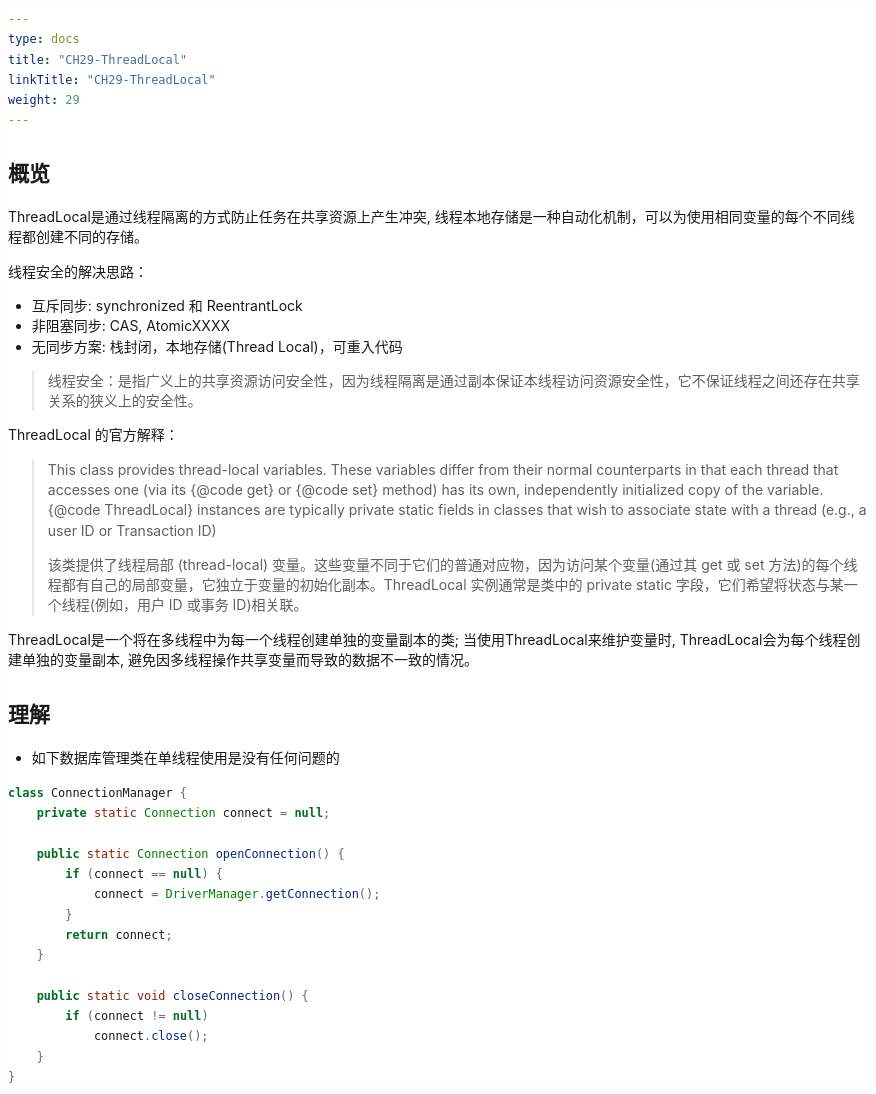 ```yaml
---
type: docs
title: "CH29-ThreadLocal"
linkTitle: "CH29-ThreadLocal"
weight: 29
---
```


## 概览

ThreadLocal是通过线程隔离的方式防止任务在共享资源上产生冲突, 线程本地存储是一种自动化机制，可以为使用相同变量的每个不同线程都创建不同的存储。

线程安全的解决思路：

- 互斥同步: synchronized 和 ReentrantLock
- 非阻塞同步: CAS, AtomicXXXX
- 无同步方案: 栈封闭，本地存储(Thread Local)，可重入代码

> 线程安全：是指广义上的共享资源访问安全性，因为线程隔离是通过副本保证本线程访问资源安全性，它不保证线程之间还存在共享关系的狭义上的安全性。

ThreadLocal 的官方解释：

> This class provides thread-local variables. These variables differ from their normal counterparts in that each thread that accesses one (via its {@code get} or {@code set} method) has its own, independently initialized copy of the variable. {@code ThreadLocal} instances are typically private static fields in classes that wish to associate state with a thread (e.g., a user ID or Transaction ID) 
>
> 该类提供了线程局部 (thread-local) 变量。这些变量不同于它们的普通对应物，因为访问某个变量(通过其 get 或 set 方法)的每个线程都有自己的局部变量，它独立于变量的初始化副本。ThreadLocal 实例通常是类中的 private static 字段，它们希望将状态与某一个线程(例如，用户 ID 或事务 ID)相关联。

ThreadLocal是一个将在多线程中为每一个线程创建单独的变量副本的类; 当使用ThreadLocal来维护变量时, ThreadLocal会为每个线程创建单独的变量副本, 避免因多线程操作共享变量而导致的数据不一致的情况。

## 理解

- 如下数据库管理类在单线程使用是没有任何问题的

```java
class ConnectionManager {
    private static Connection connect = null;

    public static Connection openConnection() {
        if (connect == null) {
            connect = DriverManager.getConnection();
        }
        return connect;
    }

    public static void closeConnection() {
        if (connect != null)
            connect.close();
    }
}
```
